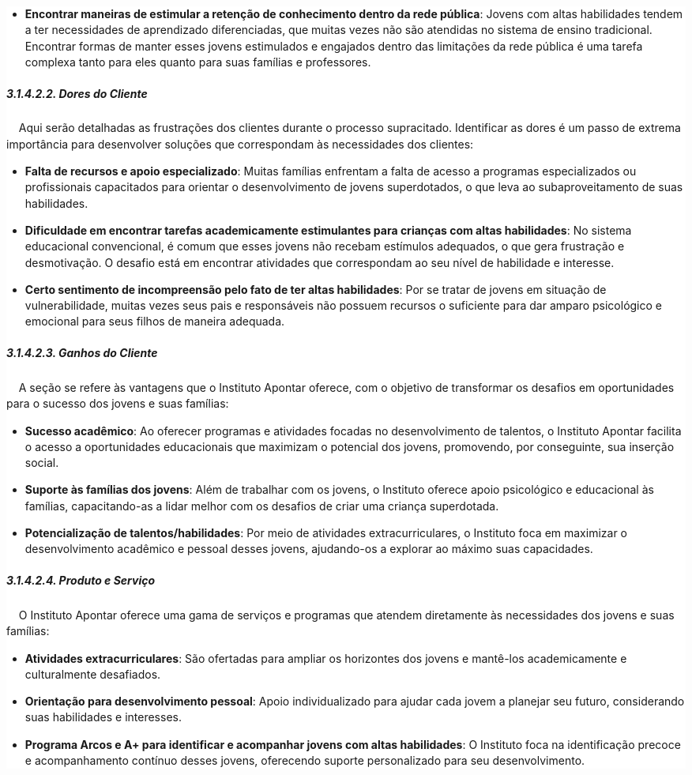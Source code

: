 - **Encontrar maneiras de estimular a retenção de conhecimento dentro da rede pública**: Jovens com altas habilidades tendem a ter necessidades de aprendizado diferenciadas, que muitas vezes não são atendidas no sistema de ensino tradicional. Encontrar formas de manter esses jovens estimulados e engajados dentro das limitações da rede pública é uma tarefa complexa tanto para eles quanto para suas famílias e professores.

##### <a name="c3.1.4.2.2"></a> 3.1.4.2.2. Dores do Cliente
&nbsp;&nbsp;&nbsp;&nbsp;Aqui serão detalhadas as frustrações dos clientes durante o processo supracitado. Identificar as dores é um passo de extrema importância para desenvolver soluções que correspondam às necessidades dos clientes:

- **Falta de recursos e apoio especializado**: Muitas famílias enfrentam a falta de acesso a programas especializados ou profissionais capacitados para orientar o desenvolvimento de jovens superdotados, o que leva ao subaproveitamento de suas habilidades.

- **Dificuldade em encontrar tarefas academicamente estimulantes para crianças com altas habilidades**: No sistema educacional convencional, é comum que esses jovens não recebam estímulos adequados, o que gera frustração e desmotivação. O desafio está em encontrar atividades que correspondam ao seu nível de habilidade e interesse.

- **Certo sentimento de incompreensão pelo fato de ter altas habilidades**: Por se tratar de jovens em situação de vulnerabilidade, muitas vezes seus pais e responsáveis não possuem recursos o suficiente para dar amparo psicológico e emocional para seus filhos de maneira adequada.

##### <a name="c3.1.4.2.3"></a> 3.1.4.2.3. Ganhos do Cliente
&nbsp;&nbsp;&nbsp;&nbsp;A seção se refere às vantagens que o Instituto Apontar oferece, com o objetivo de transformar os desafios em oportunidades para o sucesso dos jovens e suas famílias:

- **Sucesso acadêmico**: Ao oferecer programas e atividades focadas no desenvolvimento de talentos, o Instituto Apontar facilita o acesso a oportunidades educacionais que maximizam o potencial dos jovens, promovendo, por conseguinte, sua inserção social.

- **Suporte às famílias dos jovens**: Além de trabalhar com os jovens, o Instituto oferece apoio psicológico e educacional às famílias, capacitando-as a lidar melhor com os desafios de criar uma criança superdotada.

- **Potencialização de talentos/habilidades**: Por meio de atividades extracurriculares, o Instituto foca em maximizar o desenvolvimento acadêmico e pessoal desses jovens, ajudando-os a explorar ao máximo suas capacidades.

##### <a name="c3.1.4.2.4"></a> 3.1.4.2.4. Produto e Serviço
&nbsp;&nbsp;&nbsp;&nbsp;O Instituto Apontar oferece uma gama de serviços e programas que atendem diretamente às necessidades dos jovens e suas famílias:

- **Atividades extracurriculares**: São ofertadas para ampliar os horizontes dos jovens e mantê-los academicamente e culturalmente desafiados.

- **Orientação para desenvolvimento pessoal**: Apoio individualizado para ajudar cada jovem a planejar seu futuro, considerando suas habilidades e interesses.

- **Programa Arcos e A+ para identificar e acompanhar jovens com altas habilidades**: O Instituto foca na identificação precoce e acompanhamento contínuo desses jovens, oferecendo suporte personalizado para seu desenvolvimento.
